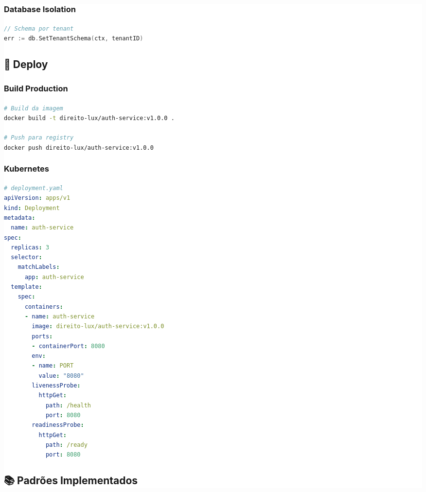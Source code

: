 ### Database Isolation
```go
// Schema por tenant
err := db.SetTenantSchema(ctx, tenantID)
```

## 🚀 Deploy

### Build Production
```bash
# Build da imagem
docker build -t direito-lux/auth-service:v1.0.0 .

# Push para registry
docker push direito-lux/auth-service:v1.0.0
```

### Kubernetes
```yaml
# deployment.yaml
apiVersion: apps/v1
kind: Deployment
metadata:
  name: auth-service
spec:
  replicas: 3
  selector:
    matchLabels:
      app: auth-service
  template:
    spec:
      containers:
      - name: auth-service
        image: direito-lux/auth-service:v1.0.0
        ports:
        - containerPort: 8080
        env:
        - name: PORT
          value: "8080"
        livenessProbe:
          httpGet:
            path: /health
            port: 8080
        readinessProbe:
          httpGet:
            path: /ready
            port: 8080
```

## 📚 Padrões Implementados
